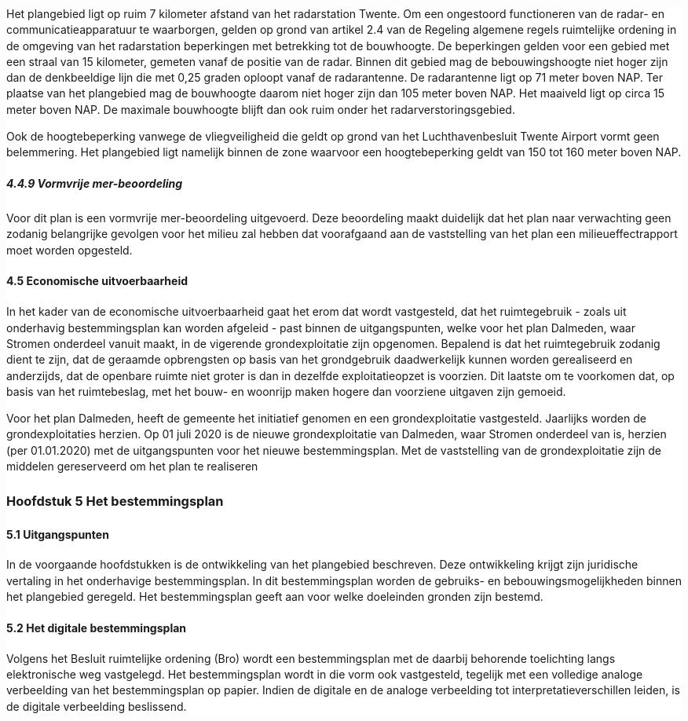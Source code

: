 Het plangebied ligt op ruim 7 kilometer afstand van het radarstation Twente. Om een ongestoord functioneren van de radar\- en communicatieapparatuur te waarborgen, gelden op grond van artikel 2\.4 van de Regeling algemene regels ruimtelijke ordening in de omgeving van het radarstation beperkingen met betrekking tot de bouwhoogte. De beperkingen gelden voor een gebied met een straal van 15 kilometer, gemeten vanaf de positie van de radar. Binnen dit gebied mag de bebouwingshoogte niet hoger zijn dan de denkbeeldige lijn die met 0,25 graden oploopt vanaf de radarantenne. De radarantenne ligt op 71 meter boven NAP. Ter plaatse van het plangebied mag de bouwhoogte daarom niet hoger zijn dan 105 meter boven NAP. Het maaiveld ligt op circa 15 meter boven NAP. De maximale bouwhoogte blijft dan ook ruim onder het radarverstoringsgebied.

Ook de hoogtebeperking vanwege de vliegveiligheid die geldt op grond van het Luchthavenbesluit Twente Airport vormt geen belemmering. Het plangebied ligt namelijk binnen de zone waarvoor een hoogtebeperking geldt van 150 tot 160 meter boven NAP.

##### 4\.4\.9 Vormvrije mer\-beoordeling

Voor dit plan is een vormvrije mer\-beoordeling uitgevoerd. Deze beoordeling maakt duidelijk dat het plan naar verwachting geen zodanig belangrijke gevolgen voor het milieu zal hebben dat voorafgaand aan de vaststelling van het plan een milieueffectrapport moet worden opgesteld.

#### 4\.5 Economische uitvoerbaarheid

In het kader van de economische uitvoerbaarheid gaat het erom dat wordt vastgesteld, dat het ruimtegebruik \- zoals uit onderhavig bestemmingsplan kan worden afgeleid \- past binnen de uitgangspunten, welke voor het plan Dalmeden, waar Stromen onderdeel vanuit maakt, in de vigerende grondexploitatie zijn opgenomen. Bepalend is dat het ruimtegebruik zodanig dient te zijn, dat de geraamde opbrengsten op basis van het grondgebruik daadwerkelijk kunnen worden gerealiseerd en anderzijds, dat de openbare ruimte niet groter is dan in dezelfde exploitatieopzet is voorzien. Dit laatste om te voorkomen dat, op basis van het ruimtebeslag, met het bouw\- en woonrijp maken hogere dan voorziene uitgaven zijn gemoeid.

Voor het plan Dalmeden, heeft de gemeente het initiatief genomen en een grondexploitatie vastgesteld. Jaarlijks worden de grondexploitaties herzien. Op 01 juli 2020 is de nieuwe grondexploitatie van Dalmeden, waar Stromen onderdeel van is, herzien (per 01\.01\.2020\) met de uitgangspunten voor het nieuwe bestemmingsplan. Met de vaststelling van de grondexploitatie zijn de middelen gereserveerd om het plan te realiseren

### Hoofdstuk 5 Het bestemmingsplan

#### 5\.1 Uitgangspunten

In de voorgaande hoofdstukken is de ontwikkeling van het plangebied beschreven. Deze ontwikkeling krijgt zijn juridische vertaling in het onderhavige bestemmingsplan. In dit bestemmingsplan worden de gebruiks\- en bebouwingsmogelijkheden binnen het plangebied geregeld. Het bestemmingsplan geeft aan voor welke doeleinden gronden zijn bestemd.

#### 5\.2 Het digitale bestemmingsplan

Volgens het Besluit ruimtelijke ordening (Bro) wordt een bestemmingsplan met de daarbij behorende toelichting langs elektronische weg vastgelegd. Het bestemmingsplan wordt in die vorm ook vastgesteld, tegelijk met een volledige analoge verbeelding van het bestemmingsplan op papier. Indien de digitale en de analoge verbeelding tot interpretatieverschillen leiden, is de digitale verbeelding beslissend.

